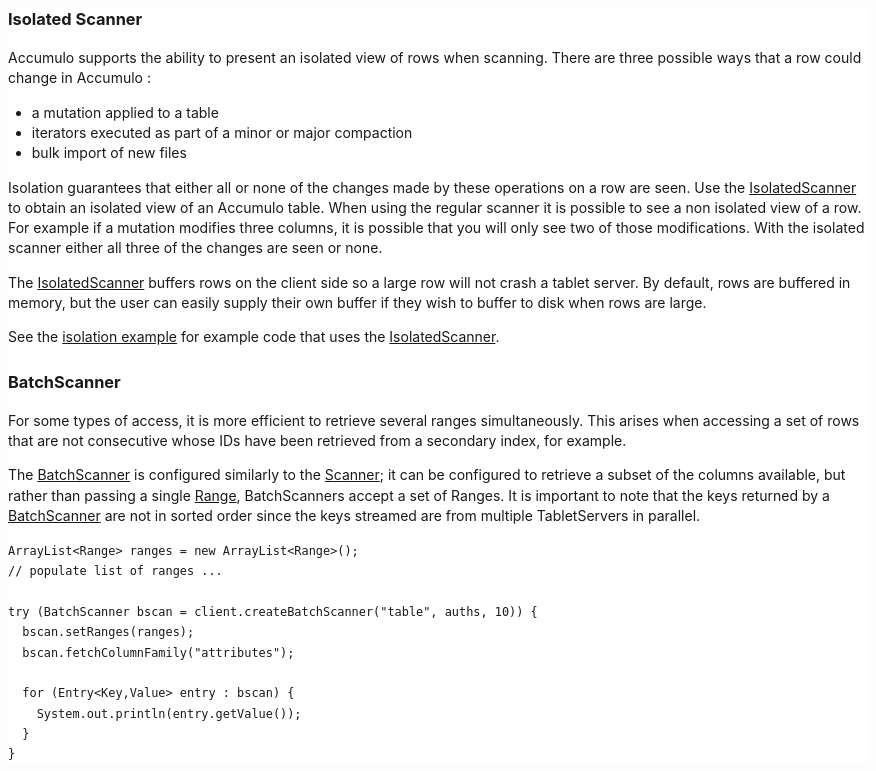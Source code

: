 ### Isolated Scanner

Accumulo supports the ability to present an isolated view of rows when scanning. There are three possible ways that a row could change in Accumulo :

*   a mutation applied to a table
*   iterators executed as part of a minor or major compaction
*   bulk import of new files

Isolation guarantees that either all or none of the changes made by these operations on a row are seen. Use the [IsolatedScanner](https://static.javadoc.io/org.apache.accumulo/accumulo-core/2.1.2/org/apache/accumulo/core/client/IsolatedScanner.html) to obtain an isolated view of an Accumulo table. When using the regular scanner it is possible to see a non isolated view of a row. For example if a mutation modifies three columns, it is possible that you will only see two of those modifications. With the isolated scanner either all three of the changes are seen or none.

The [IsolatedScanner](https://static.javadoc.io/org.apache.accumulo/accumulo-core/2.1.2/org/apache/accumulo/core/client/IsolatedScanner.html) buffers rows on the client side so a large row will not crash a tablet server. By default, rows are buffered in memory, but the user can easily supply their own buffer if they wish to buffer to disk when rows are large.

See the [isolation example](https://github.com/apache/accumulo-examples/blob/main/docs/isolation.md) for example code that uses the [IsolatedScanner](https://static.javadoc.io/org.apache.accumulo/accumulo-core/2.1.2/org/apache/accumulo/core/client/IsolatedScanner.html).

### BatchScanner

For some types of access, it is more efficient to retrieve several ranges simultaneously. This arises when accessing a set of rows that are not consecutive whose IDs have been retrieved from a secondary index, for example.

The [BatchScanner](https://static.javadoc.io/org.apache.accumulo/accumulo-core/2.1.2/org/apache/accumulo/core/client/BatchScanner.html) is configured similarly to the [Scanner](https://static.javadoc.io/org.apache.accumulo/accumulo-core/2.1.2/org/apache/accumulo/core/client/Scanner.html); it can be configured to retrieve a subset of the columns available, but rather than passing a single [Range](https://static.javadoc.io/org.apache.accumulo/accumulo-core/2.1.2/org/apache/accumulo/core/data/Range.html), BatchScanners accept a set of Ranges. It is important to note that the keys returned by a [BatchScanner](https://static.javadoc.io/org.apache.accumulo/accumulo-core/2.1.2/org/apache/accumulo/core/client/BatchScanner.html) are not in sorted order since the keys streamed are from multiple TabletServers in parallel.

```
ArrayList<Range> ranges = new ArrayList<Range>();
// populate list of ranges ...

try (BatchScanner bscan = client.createBatchScanner("table", auths, 10)) {
  bscan.setRanges(ranges);
  bscan.fetchColumnFamily("attributes");

  for (Entry<Key,Value> entry : bscan) {
    System.out.println(entry.getValue());
  }
}
```
